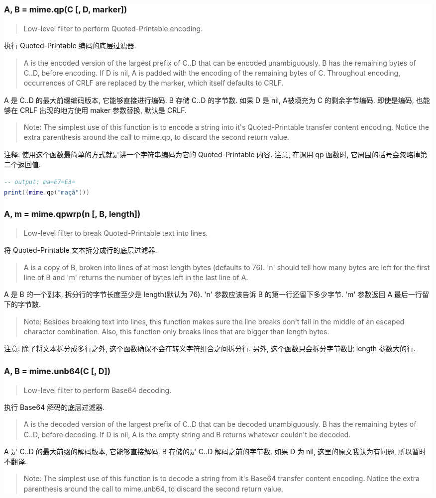 ### A, B = mime.qp(C [, D, marker])

> Low-level filter to perform Quoted-Printable encoding.

执行 Quoted-Printable 编码的底层过滤器.

> A is the encoded version of the largest prefix of C..D that can be encoded unambiguously. B has the remaining bytes of C..D, before encoding. If D is nil, A is padded with the encoding of the remaining bytes of C. Throughout encoding, occurrences of CRLF are replaced by the marker, which itself defaults to CRLF.

A 是 C..D 的最大前缀编码版本, 它能够直接进行编码. B 存储 C..D 的字节数. 如果 D 是 nil, A被填充为 C 的剩余字节编码. 即使是编码, 也能够在 CRLF 出现的地方使用 maker 参数替换, 默认是 CRLF.

> Note: The simplest use of this function is to encode a string into it's Quoted-Printable transfer content encoding. Notice the extra parenthesis around the call to mime.qp, to discard the second return value.

注释: 使用这个函数最简单的方式就是讲一个字符串编码为它的 Quoted-Printable 内容. 注意, 在调用 qp 函数时, 它周围的括号会忽略掉第二个返回值.

```lua
-- output: ma=E7=E3=
print((mime.qp("maçã")))
```

### A, m = mime.qpwrp(n [, B, length])

> Low-level filter to break Quoted-Printable text into lines.

将 Quoted-Printable 文本拆分成行的底层过滤器.

> A is a copy of B, broken into lines of at most length bytes (defaults to 76). 'n' should tell how many bytes are left for the first line of B and 'm' returns the number of bytes left in the last line of A.

A 是 B 的一个副本, 拆分行的字节长度至少是 length(默认为 76). 'n' 参数应该告诉 B 的第一行还留下多少字节. 'm' 参数返回 A 最后一行留下的字节数.

> Note: Besides breaking text into lines, this function makes sure the line breaks don't fall in the middle of an escaped character combination. Also, this function only breaks lines that are bigger than length bytes.

注意: 除了将文本拆分成多行之外, 这个函数确保不会在转义字符组合之间拆分行. 另外, 这个函数只会拆分字节数比 length 参数大的行.

### A, B = mime.unb64(C [, D])

> Low-level filter to perform Base64 decoding.

执行 Base64 解码的底层过滤器.

> A is the decoded version of the largest prefix of C..D that can be decoded unambiguously. B has the remaining bytes of C..D, before decoding. If D is nil, A is the empty string and B returns whatever couldn't be decoded.

A 是 C..D 的最大前缀的解码版本, 它能够直接解码. B 存储的是 C..D 解码之前的字节数. 如果 D 为 nil, 这里的原文我认为有问题, 所以暂时不翻译.

> Note: The simplest use of this function is to decode a string from it's Base64 transfer content encoding. Notice the extra parenthesis around the call to mime.unb64, to discard the second return value.
